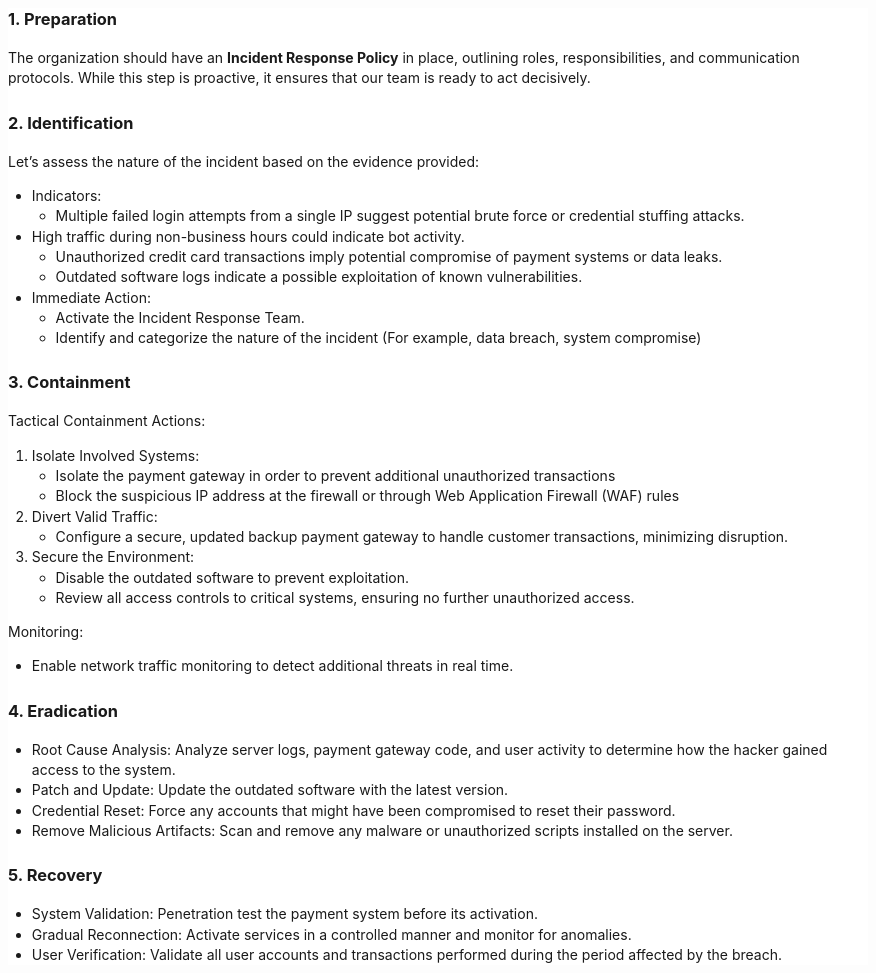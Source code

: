 ### 1. Preparation

The organization should have an **Incident Response Policy** in place, outlining roles, responsibilities, and communication protocols. While this step is proactive, it ensures that our team is ready to act decisively.

### 2. Identification

Let’s assess the nature of the incident based on the evidence provided:

- Indicators:
    - Multiple failed login attempts from a single IP suggest potential brute force or credential stuffing attacks.
- High traffic during non-business hours could indicate bot activity.
    - Unauthorized credit card transactions imply potential compromise of payment systems or data leaks.
    - Outdated software logs indicate a possible exploitation of known vulnerabilities.
- Immediate Action:
    - Activate the Incident Response Team.
    - Identify and categorize the nature of the incident (For example, data breach, system compromise)

### 3. Containment

Tactical Containment Actions:

1. Isolate Involved Systems:
    - Isolate the payment gateway in order to prevent additional unauthorized transactions
    - Block the suspicious IP address at the firewall or through Web Application Firewall (WAF) rules
2. Divert Valid Traffic:
    - Configure a secure, updated backup payment gateway to handle customer transactions, minimizing disruption.
3. Secure the Environment:
    - Disable the outdated software to prevent exploitation.
    - Review all access controls to critical systems, ensuring no further unauthorized access.

Monitoring:

- Enable network traffic monitoring to detect additional threats in real time.

### 4. Eradication

- Root Cause Analysis: Analyze server logs, payment gateway code, and user activity to determine how the hacker gained access to the system.
- Patch and Update: Update the outdated software with the latest version.
- Credential Reset: Force any accounts that might have been compromised to reset their password.
- Remove Malicious Artifacts: Scan and remove any malware or unauthorized scripts installed on the server.

### 5. Recovery

- System Validation: Penetration test the payment system before its activation.
- Gradual Reconnection: Activate services in a controlled manner and monitor for anomalies.
- User Verification: Validate all user accounts and transactions performed during the period affected by the breach.
